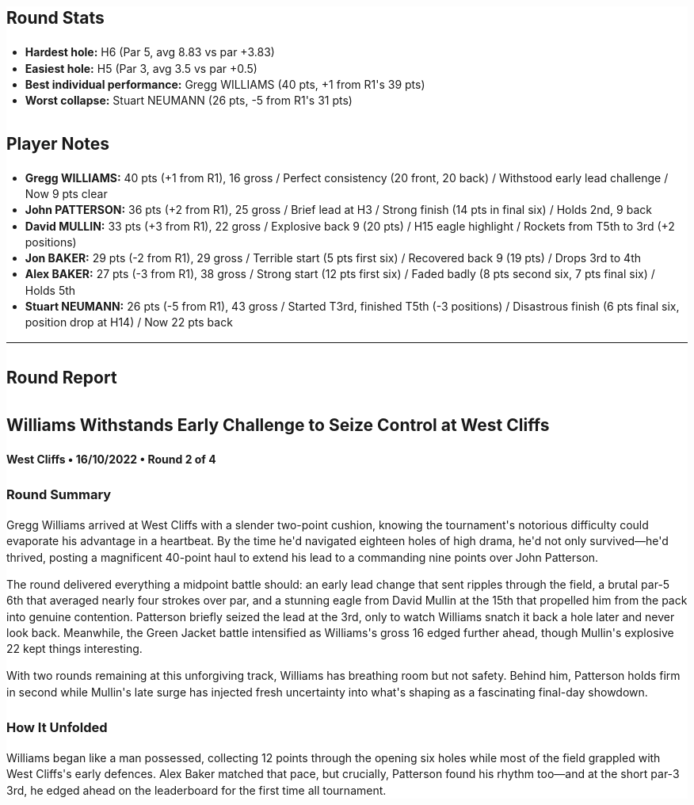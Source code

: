 ## Round Stats
- **Hardest hole:** H6 (Par 5, avg 8.83 vs par +3.83)
- **Easiest hole:** H5 (Par 3, avg 3.5 vs par +0.5)
- **Best individual performance:** Gregg WILLIAMS (40 pts, +1 from R1's 39 pts)
- **Worst collapse:** Stuart NEUMANN (26 pts, -5 from R1's 31 pts)

## Player Notes
- **Gregg WILLIAMS:** 40 pts (+1 from R1), 16 gross / Perfect consistency (20 front, 20 back) / Withstood early lead challenge / Now 9 pts clear
- **John PATTERSON:** 36 pts (+2 from R1), 25 gross / Brief lead at H3 / Strong finish (14 pts in final six) / Holds 2nd, 9 back
- **David MULLIN:** 33 pts (+3 from R1), 22 gross / Explosive back 9 (20 pts) / H15 eagle highlight / Rockets from T5th to 3rd (+2 positions)
- **Jon BAKER:** 29 pts (-2 from R1), 29 gross / Terrible start (5 pts first six) / Recovered back 9 (19 pts) / Drops 3rd to 4th
- **Alex BAKER:** 27 pts (-3 from R1), 38 gross / Strong start (12 pts first six) / Faded badly (8 pts second six, 7 pts final six) / Holds 5th
- **Stuart NEUMANN:** 26 pts (-5 from R1), 43 gross / Started T3rd, finished T5th (-3 positions) / Disastrous finish (6 pts final six, position drop at H14) / Now 22 pts back

---

## Round Report

## Williams Withstands Early Challenge to Seize Control at West Cliffs
**West Cliffs • 16/10/2022 • Round 2 of 4**

### Round Summary

Gregg Williams arrived at West Cliffs with a slender two-point cushion, knowing the tournament's notorious difficulty could evaporate his advantage in a heartbeat. By the time he'd navigated eighteen holes of high drama, he'd not only survived—he'd thrived, posting a magnificent 40-point haul to extend his lead to a commanding nine points over John Patterson.

The round delivered everything a midpoint battle should: an early lead change that sent ripples through the field, a brutal par-5 6th that averaged nearly four strokes over par, and a stunning eagle from David Mullin at the 15th that propelled him from the pack into genuine contention. Patterson briefly seized the lead at the 3rd, only to watch Williams snatch it back a hole later and never look back. Meanwhile, the Green Jacket battle intensified as Williams's gross 16 edged further ahead, though Mullin's explosive 22 kept things interesting.

With two rounds remaining at this unforgiving track, Williams has breathing room but not safety. Behind him, Patterson holds firm in second while Mullin's late surge has injected fresh uncertainty into what's shaping as a fascinating final-day showdown.

### How It Unfolded

Williams began like a man possessed, collecting 12 points through the opening six holes while most of the field grappled with West Cliffs's early defences. Alex Baker matched that pace, but crucially, Patterson found his rhythm too—and at the short par-3 3rd, he edged ahead on the leaderboard for the first time all tournament.
